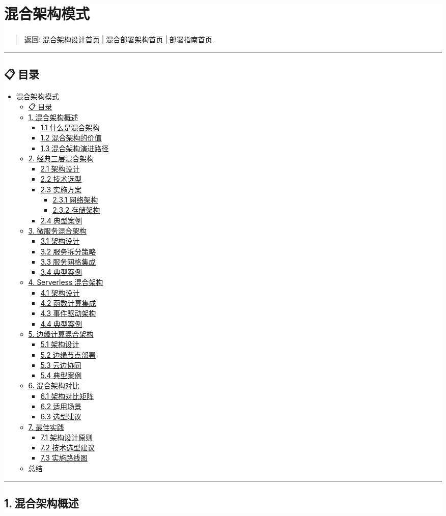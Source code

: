 # 混合架构模式

> **返回**: [混合架构设计首页](README.md) | [混合部署架构首页](../README.md) | [部署指南首页](../../00_索引导航/README.md)

---

## 📋 目录

- [混合架构模式](#混合架构模式)
  - [📋 目录](#-目录)
  - [1. 混合架构概述](#1-混合架构概述)
    - [1.1 什么是混合架构](#11-什么是混合架构)
    - [1.2 混合架构的价值](#12-混合架构的价值)
    - [1.3 混合架构演进路径](#13-混合架构演进路径)
  - [2. 经典三层混合架构](#2-经典三层混合架构)
    - [2.1 架构设计](#21-架构设计)
    - [2.2 技术选型](#22-技术选型)
    - [2.3 实施方案](#23-实施方案)
      - [2.3.1 网络架构](#231-网络架构)
      - [2.3.2 存储架构](#232-存储架构)
    - [2.4 典型案例](#24-典型案例)
  - [3. 微服务混合架构](#3-微服务混合架构)
    - [3.1 架构设计](#31-架构设计)
    - [3.2 服务拆分策略](#32-服务拆分策略)
    - [3.3 服务网格集成](#33-服务网格集成)
    - [3.4 典型案例](#34-典型案例)
  - [4. Serverless 混合架构](#4-serverless-混合架构)
    - [4.1 架构设计](#41-架构设计)
    - [4.2 函数计算集成](#42-函数计算集成)
    - [4.3 事件驱动架构](#43-事件驱动架构)
    - [4.4 典型案例](#44-典型案例)
  - [5. 边缘计算混合架构](#5-边缘计算混合架构)
    - [5.1 架构设计](#51-架构设计)
    - [5.2 边缘节点部署](#52-边缘节点部署)
    - [5.3 云边协同](#53-云边协同)
    - [5.4 典型案例](#54-典型案例)
  - [6. 混合架构对比](#6-混合架构对比)
    - [6.1 架构对比矩阵](#61-架构对比矩阵)
    - [6.2 适用场景](#62-适用场景)
    - [6.3 选型建议](#63-选型建议)
  - [7. 最佳实践](#7-最佳实践)
    - [7.1 架构设计原则](#71-架构设计原则)
    - [7.2 技术选型建议](#72-技术选型建议)
    - [7.3 实施路线图](#73-实施路线图)
  - [总结](#总结)

---

## 1. 混合架构概述
